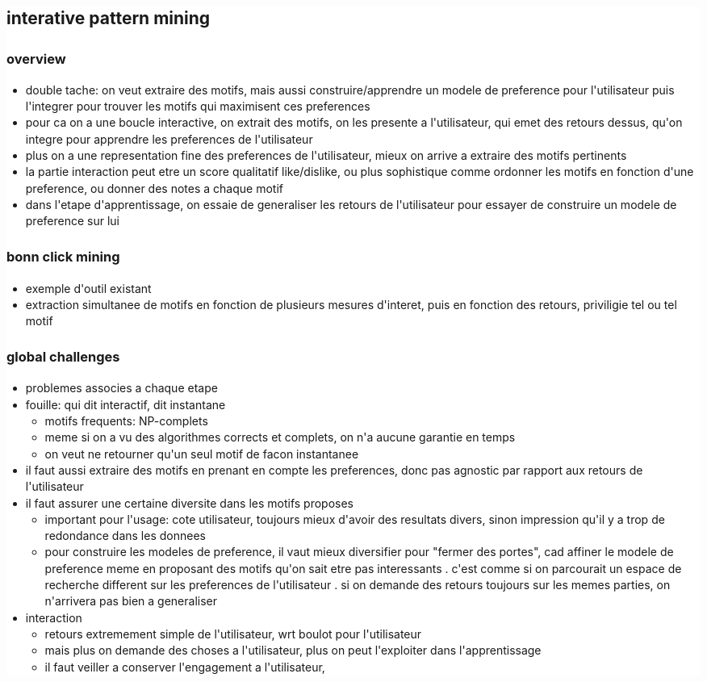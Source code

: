 
## interative pattern mining

[](/classes/dcd/preference.based.pattern.mining.042.png)

### overview

[](/classes/dcd/preference.based.pattern.mining.043.png)

- double tache: on veut extraire des motifs,
mais aussi construire/apprendre un modele de preference pour l'utilisateur
puis l'integrer pour trouver les motifs qui maximisent ces preferences
- pour ca on a une boucle interactive,
on extrait des motifs,
on les presente a l'utilisateur,
qui emet des retours dessus,
qu'on integre pour apprendre les preferences de l'utilisateur
- plus on a une representation fine des preferences de l'utilisateur,
mieux on arrive a extraire des motifs pertinents
- la partie interaction peut etre un score qualitatif like/dislike,
ou plus sophistique comme ordonner les motifs en fonction d'une preference,
ou donner des notes a chaque motif
- dans l'etape d'apprentissage,
on essaie de generaliser les retours de l'utilisateur
pour essayer de construire un modele de preference sur lui


### bonn click mining

[](/classes/dcd/preference.based.pattern.mining.044.png)

- exemple d'outil existant
- extraction simultanee de motifs en fonction de plusieurs mesures d'interet,
puis en fonction des retours, priviligie tel ou tel motif


### global challenges

[](/classes/dcd/preference.based.pattern.mining.045.png)

- problemes associes a chaque etape
- fouille: qui dit interactif, dit instantane
	* motifs frequents: NP-complets
	* meme si on a vu des algorithmes corrects et complets,
	on n'a aucune garantie en temps
	* on veut ne retourner qu'un seul motif de facon instantanee
- il faut aussi extraire des motifs en prenant en compte les preferences,
donc pas agnostic par rapport aux retours de l'utilisateur
- il faut assurer une certaine diversite dans les motifs proposes
	* important pour l'usage: cote utilisateur,
	toujours mieux d'avoir des resultats divers,
	sinon impression qu'il y a trop de redondance dans les donnees
	* pour construire les modeles de preference,
	il vaut mieux diversifier pour "fermer des portes",
	cad affiner le modele de preference
	meme en proposant des motifs qu'on sait etre pas interessants
		. c'est comme si on parcourait un espace de recherche different
		sur les preferences de l'utilisateur
		. si on demande des retours toujours sur les memes parties,
		on n'arrivera pas bien a generaliser
- interaction
	* retours extremement simple de l'utilisateur,
	wrt boulot pour l'utilisateur
	* mais plus on demande des choses a l'utilisateur,
	plus on peut l'exploiter dans l'apprentissage
	* il faut veiller a conserver l'engagement a l'utilisateur,